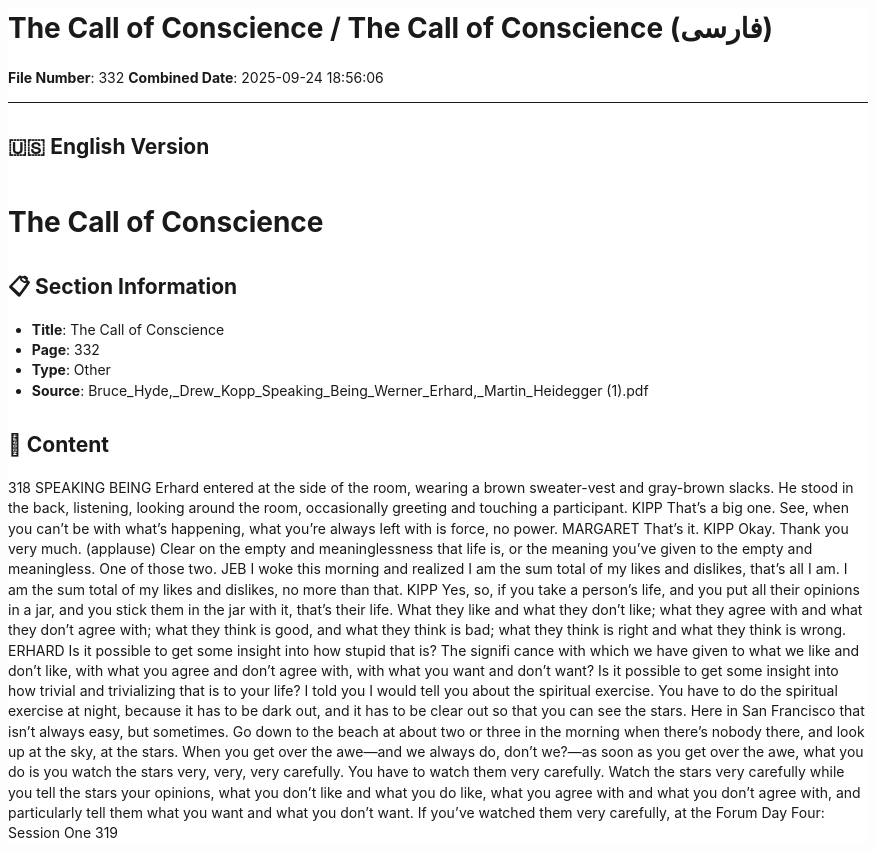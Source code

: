 # The Call of Conscience / The Call of Conscience (فارسی)

**File Number**: 332
**Combined Date**: 2025-09-24 18:56:06

---

## 🇺🇸 English Version

# The Call of Conscience

## 📋 Section Information

- **Title**: The Call of Conscience
- **Page**: 332
- **Type**: Other
- **Source**: Bruce_Hyde,_Drew_Kopp_Speaking_Being_Werner_Erhard,_Martin_Heidegger (1).pdf

## 📄 Content

318
SPEAKING BEING
Erhard entered at the side of the room, wearing a brown sweater-vest and gray-brown slacks.
He stood in the back, listening, looking around the room, occasionally greeting and touching a
participant.
KIPP
That’s a big one. See, when you can’t be with what’s happening, what you’re always left with is
force, no power.
MARGARET
That’s it.
KIPP
Okay. Thank you very much.
(applause)
Clear on the empty and meaninglessness that life is, or the meaning you’ve given to the empty
and meaningless. One of those two.
JEB
I woke this morning and realized I am the sum total of my likes and dislikes, that’s all I
am. I am the sum total of my likes and dislikes, no more than that.
KIPP
Yes, so, if you take a person’s life, and you put all their opinions in a jar, and you stick them in
the jar with it, that’s their life. What they like and what they don’t like; what they agree with
and what they don’t agree with; what they think is good, and what they think is bad; what they
think is right and what they think is wrong.
ERHARD
Is it possible to get some insight into how stupid that is? The signifi cance with which we have
given to what we like and don’t like, with what you agree and don’t agree with, with what you
want and don’t want? Is it possible to get some insight into how trivial and trivializing that is
to your life? I told you I would tell you about the spiritual exercise. You have to do the spiritual
exercise at night, because it has to be dark out, and it has to be clear out so that you can see
the stars. Here in San Francisco that isn’t always easy, but sometimes. Go down to the beach
at about two or three in the morning when there’s nobody there, and look up at the sky, at the
stars. When you get over the awe—and we always do, don’t we?—as soon as you get over the
awe, what you do is you watch the stars very, very, very carefully. You have to watch them very
carefully. Watch the stars very carefully while you tell the stars your opinions, what you don’t
like and what you do like, what you agree with and what you don’t agree with, and particularly
tell them what you want and what you don’t want. If you’ve watched them very carefully, at the
Forum Day Four: Session One
319